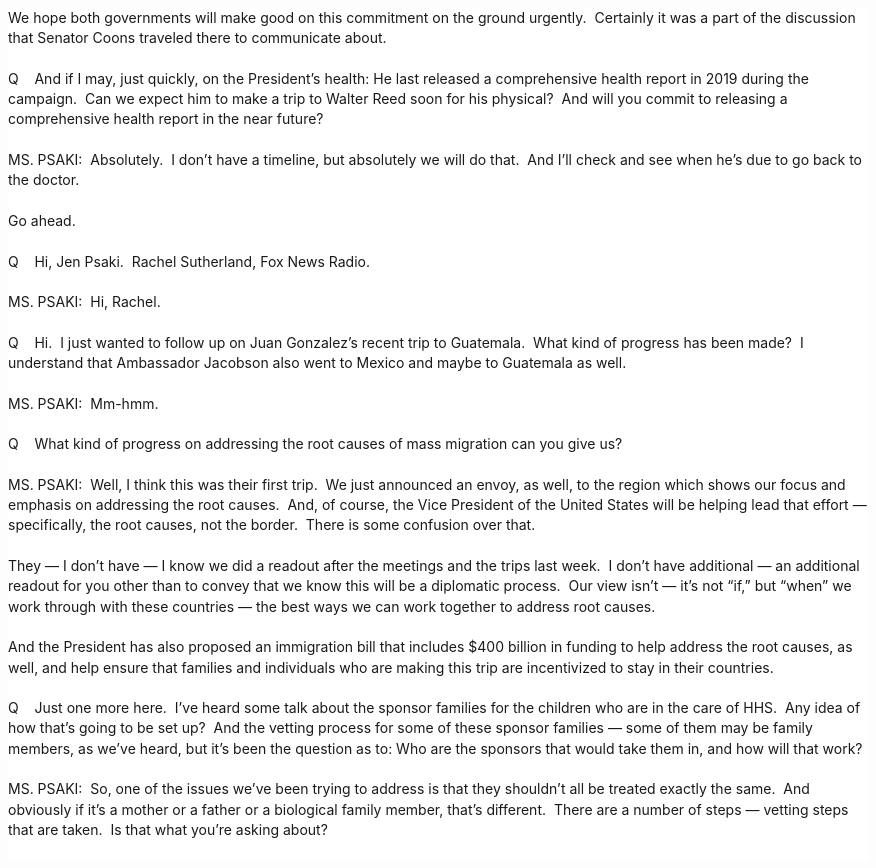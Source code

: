 We hope both governments will make good on this commitment on the ground
urgently.  Certainly it was a part of the discussion that Senator Coons
traveled there to communicate about.  
   
Q    And if I may, just quickly, on the President’s health: He last
released a comprehensive health report in 2019 during the campaign.  Can
we expect him to make a trip to Walter Reed soon for his physical?  And
will you commit to releasing a comprehensive health report in the near
future?  
   
MS. PSAKI:  Absolutely.  I don’t have a timeline, but absolutely we will
do that.  And I’ll check and see when he’s due to go back to the
doctor.  
   
Go ahead.  
   
Q    Hi, Jen Psaki.  Rachel Sutherland, Fox News Radio.  
   
MS. PSAKI:  Hi, Rachel.  
   
Q    Hi.  I just wanted to follow up on Juan Gonzalez’s recent trip to
Guatemala.  What kind of progress has been made?  I understand that
Ambassador Jacobson also went to Mexico and maybe to Guatemala as
well.  
   
MS. PSAKI:  Mm-hmm.  
   
Q    What kind of progress on addressing the root causes of mass
migration can you give us?  
   
MS. PSAKI:  Well, I think this was their first trip.  We just announced
an envoy, as well, to the region which shows our focus and emphasis on
addressing the root causes.  And, of course, the Vice President of the
United States will be helping lead that effort — specifically, the root
causes, not the border.  There is some confusion over that.    
   
They — I don’t have — I know we did a readout after the meetings and the
trips last week.  I don’t have additional — an additional readout for
you other than to convey that we know this will be a diplomatic
process.  Our view isn’t — it’s not “if,” but “when” we work through
with these countries — the best ways we can work together to address
root causes.   
   
And the President has also proposed an immigration bill that includes
$400 billion in funding to help address the root causes, as well, and
help ensure that families and individuals who are making this trip are
incentivized to stay in their countries.  
   
Q    Just one more here.  I’ve heard some talk about the sponsor
families for the children who are in the care of HHS.  Any idea of how
that’s going to be set up?  And the vetting process for some of these
sponsor families — some of them may be family members, as we’ve heard,
but it’s been the question as to: Who are the sponsors that would take
them in, and how will that work?  
   
MS. PSAKI:  So, one of the issues we’ve been trying to address is that
they shouldn’t all be treated exactly the same.  And obviously if it’s a
mother or a father or a biological family member, that’s different. 
There are a number of steps — vetting steps that are taken.  Is that
what you’re asking about?  
   